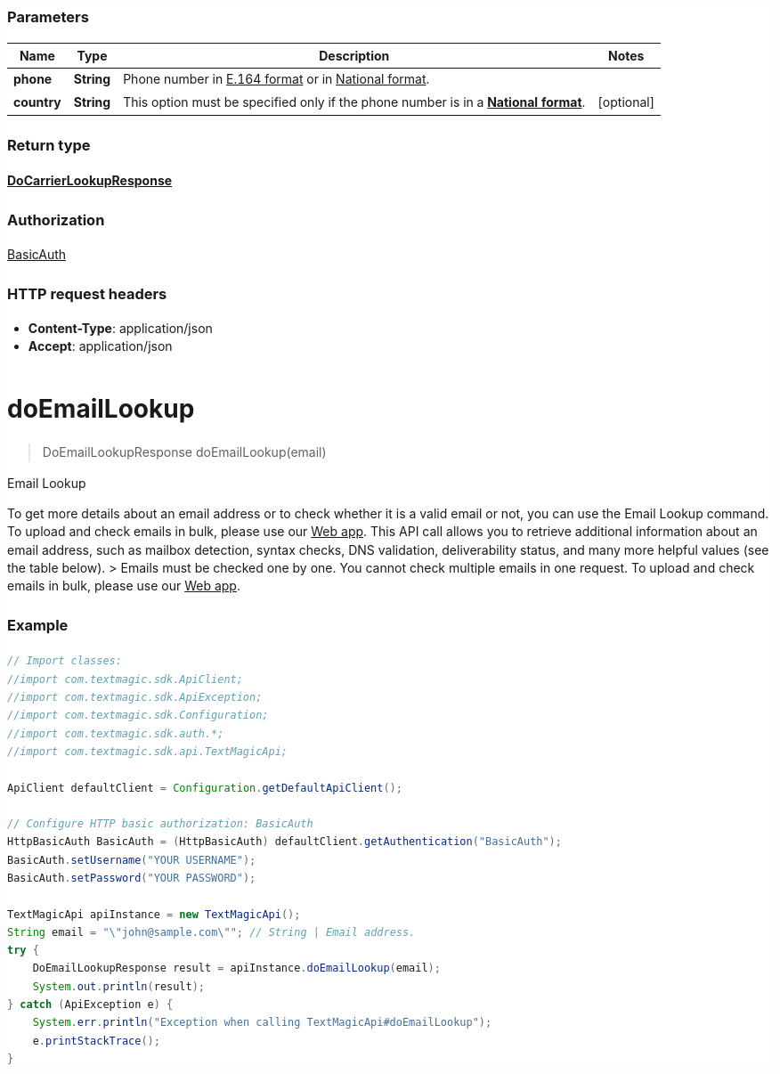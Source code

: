 ### Parameters

Name | Type | Description  | Notes
------------- | ------------- | ------------- | -------------
 **phone** | **String**| Phone number in [E.164 format](https://en.wikipedia.org/wiki/E.164) or in [National format](https://en.wikipedia.org/wiki/National_conventions_for_writing_telephone_numbers).  |
 **country** | **String**| This option must be specified only if the phone number is in a **[National format](https://en.wikipedia.org/wiki/National_conventions_for_writing_telephone_numbers)**.  | [optional]

### Return type

[**DoCarrierLookupResponse**](DoCarrierLookupResponse.md)

### Authorization

[BasicAuth](../README.md#BasicAuth)

### HTTP request headers

 - **Content-Type**: application/json
 - **Accept**: application/json

<a name="doEmailLookup"></a>
# **doEmailLookup**
> DoEmailLookupResponse doEmailLookup(email)

Email Lookup

To get more details about an email address or to check whether it is a valid email or not, you can use the Email Lookup command. To upload and check emails in bulk, please use our [Web app](https://my.textmagic.com/online/email-lookup/).  This API call allows you to retrieve additional information about an email address, such as mailbox detection, syntax checks, DNS validation, deliverability status, and many more helpful values (see the table below).  &gt; Emails must be checked one by one. You cannot check multiple emails in one request. To upload and check emails in bulk, please use our [Web app](https://my.textmagic.com/online/email-lookup/).

### Example
```java
// Import classes:
//import com.textmagic.sdk.ApiClient;
//import com.textmagic.sdk.ApiException;
//import com.textmagic.sdk.Configuration;
//import com.textmagic.sdk.auth.*;
//import com.textmagic.sdk.api.TextMagicApi;

ApiClient defaultClient = Configuration.getDefaultApiClient();

// Configure HTTP basic authorization: BasicAuth
HttpBasicAuth BasicAuth = (HttpBasicAuth) defaultClient.getAuthentication("BasicAuth");
BasicAuth.setUsername("YOUR USERNAME");
BasicAuth.setPassword("YOUR PASSWORD");

TextMagicApi apiInstance = new TextMagicApi();
String email = "\"john@sample.com\""; // String | Email address.
try {
    DoEmailLookupResponse result = apiInstance.doEmailLookup(email);
    System.out.println(result);
} catch (ApiException e) {
    System.err.println("Exception when calling TextMagicApi#doEmailLookup");
    e.printStackTrace();
}
```